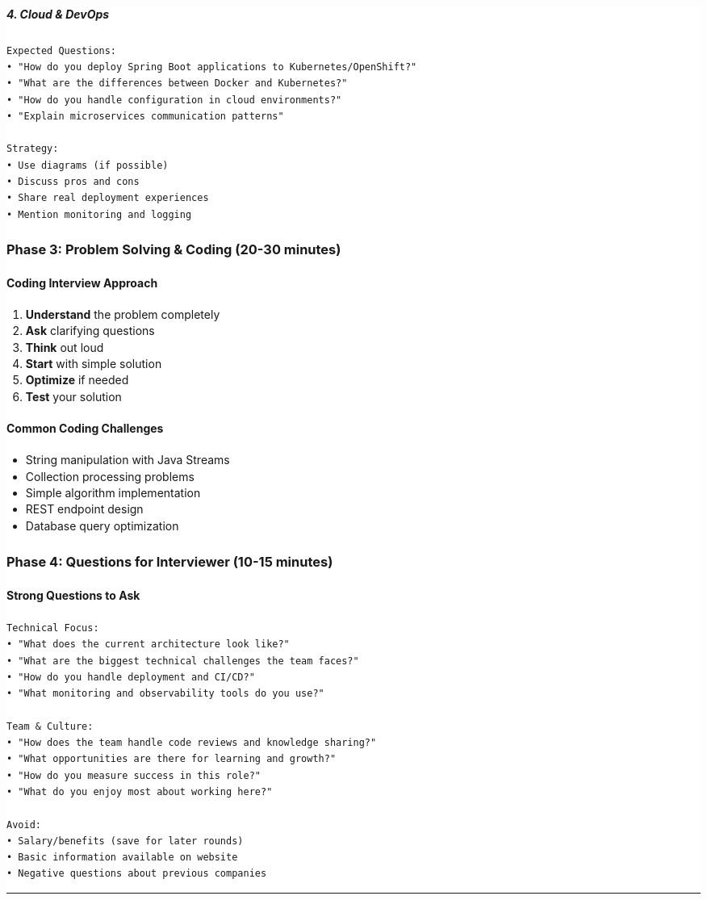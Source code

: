 ##### **4. Cloud & DevOps**
```
Expected Questions:
• "How do you deploy Spring Boot applications to Kubernetes/OpenShift?"
• "What are the differences between Docker and Kubernetes?"
• "How do you handle configuration in cloud environments?"
• "Explain microservices communication patterns"

Strategy:
• Use diagrams (if possible)
• Discuss pros and cons
• Share real deployment experiences
• Mention monitoring and logging
```

### **Phase 3: Problem Solving & Coding (20-30 minutes)**

#### **Coding Interview Approach**
1. **Understand** the problem completely
2. **Ask** clarifying questions
3. **Think** out loud
4. **Start** with simple solution
5. **Optimize** if needed
6. **Test** your solution

#### **Common Coding Challenges**
- String manipulation with Java Streams
- Collection processing problems
- Simple algorithm implementation
- REST endpoint design
- Database query optimization

### **Phase 4: Questions for Interviewer (10-15 minutes)**

#### **Strong Questions to Ask**
```
Technical Focus:
• "What does the current architecture look like?"
• "What are the biggest technical challenges the team faces?"
• "How do you handle deployment and CI/CD?"
• "What monitoring and observability tools do you use?"

Team & Culture:
• "How does the team handle code reviews and knowledge sharing?"
• "What opportunities are there for learning and growth?"
• "How do you measure success in this role?"
• "What do you enjoy most about working here?"

Avoid:
• Salary/benefits (save for later rounds)
• Basic information available on website
• Negative questions about previous companies
```

---